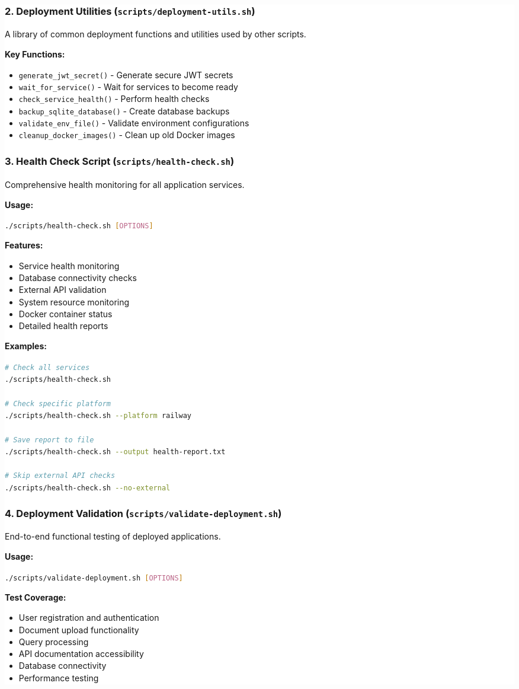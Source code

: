 ### 2. Deployment Utilities (`scripts/deployment-utils.sh`)

A library of common deployment functions and utilities used by other scripts.

**Key Functions:**
- `generate_jwt_secret()` - Generate secure JWT secrets
- `wait_for_service()` - Wait for services to become ready
- `check_service_health()` - Perform health checks
- `backup_sqlite_database()` - Create database backups
- `validate_env_file()` - Validate environment configurations
- `cleanup_docker_images()` - Clean up old Docker images

### 3. Health Check Script (`scripts/health-check.sh`)

Comprehensive health monitoring for all application services.

**Usage:**
```bash
./scripts/health-check.sh [OPTIONS]
```

**Features:**
- Service health monitoring
- Database connectivity checks
- External API validation
- System resource monitoring
- Docker container status
- Detailed health reports

**Examples:**
```bash
# Check all services
./scripts/health-check.sh

# Check specific platform
./scripts/health-check.sh --platform railway

# Save report to file
./scripts/health-check.sh --output health-report.txt

# Skip external API checks
./scripts/health-check.sh --no-external
```

### 4. Deployment Validation (`scripts/validate-deployment.sh`)

End-to-end functional testing of deployed applications.

**Usage:**
```bash
./scripts/validate-deployment.sh [OPTIONS]
```

**Test Coverage:**
- User registration and authentication
- Document upload functionality
- Query processing
- API documentation accessibility
- Database connectivity
- Performance testing
